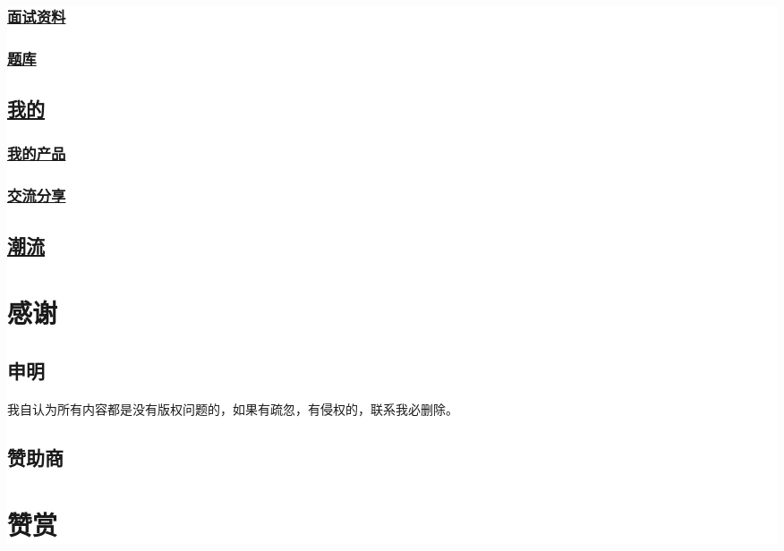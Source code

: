 ### [面试资料](杂项/面试/面试资料/README.md)

### [题库](杂项/面试/题库/README.md)

## [我的](杂项/我的/README.md)

### [我的产品](杂项/我的/我的产品/README.md)

### [交流分享](杂项/我的/交流分享/README.md)

## [潮流](杂项/潮流/README.md)

# 感谢

## 申明

我自认为所有内容都是没有版权问题的，如果有疏忽，有侵权的，联系我必删除。

## 赞助商

# 赞赏
